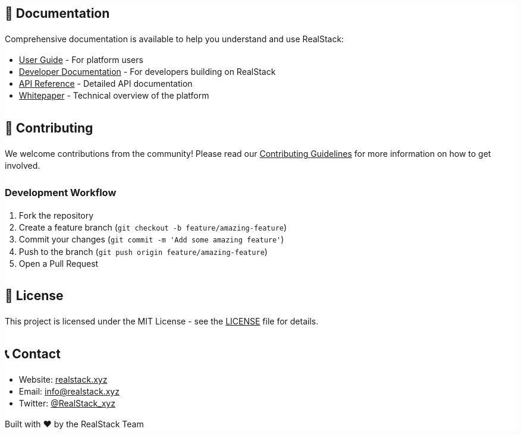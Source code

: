 ## 📖 Documentation

Comprehensive documentation is available to help you understand and use RealStack:

- [User Guide](docs/en/user_guide.md) - For platform users
- [Developer Documentation](docs/en/development.md) - For developers building on RealStack
- [API Reference](docs/en/api_reference.md) - Detailed API documentation
- [Whitepaper](docs/en/whitepaper.md) - Technical overview of the platform

## 🤝 Contributing

We welcome contributions from the community! Please read our [Contributing Guidelines](CONTRIBUTING.md) for more information on how to get involved.

### Development Workflow

1. Fork the repository
2. Create a feature branch (`git checkout -b feature/amazing-feature`)
3. Commit your changes (`git commit -m 'Add some amazing feature'`)
4. Push to the branch (`git push origin feature/amazing-feature`)
5. Open a Pull Request

## 📜 License

This project is licensed under the MIT License - see the [LICENSE](LICENSE) file for details.

## 📞 Contact

- Website: [realstack.xyz](https://realstack.xyz)
- Email: info@realstack.xyz
- Twitter: [@RealStack_xyz](https://x.com/RealStack_xyz)

Built with ❤️ by the RealStack Team 